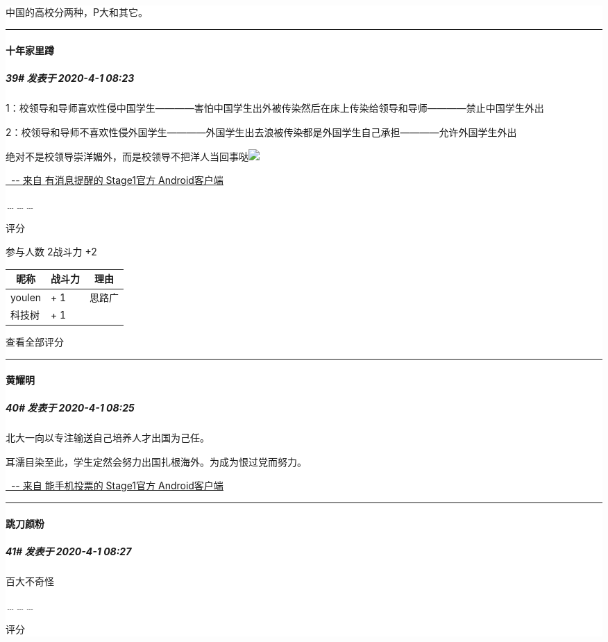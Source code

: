 中国的高校分两种，P大和其它。


-----

####  十年家里蹲  
##### 39#       发表于 2020-4-1 08:23


1：校领导和导师喜欢性侵中国学生————害怕中国学生出外被传染然后在床上传染给领导和导师————禁止中国学生外出


2：校领导和导师不喜欢性侵外国学生————外国学生出去浪被传染都是外国学生自己承担————允许外国学生外出


绝对不是校领导崇洋媚外，而是校领导不把洋人当回事哒<img src="https://static.saraba1st.com/image/smiley/face2017/037.png" referrerpolicy="no-referrer">

[  -- 来自 有消息提醒的 Stage1官方 Android客户端](https://www.coolapk.com/apk/140634)


﹍﹍﹍

评分


 参与人数 2战斗力 +2

|昵称|战斗力|理由|
|----|---|---|
| youlen| + 1|思路广|
| 科技树| + 1||


查看全部评分


-----

####  黄耀明  
##### 40#       发表于 2020-4-1 08:25


北大一向以专注输送自己培养人才出国为己任。

耳濡目染至此，学生定然会努力出国扎根海外。为成为恨过党而努力。

[  -- 来自 能手机投票的 Stage1官方 Android客户端](https://www.coolapk.com/apk/140634)


-----

####  跳刀颜粉  
##### 41#       发表于 2020-4-1 08:27


百大不奇怪


﹍﹍﹍

评分
